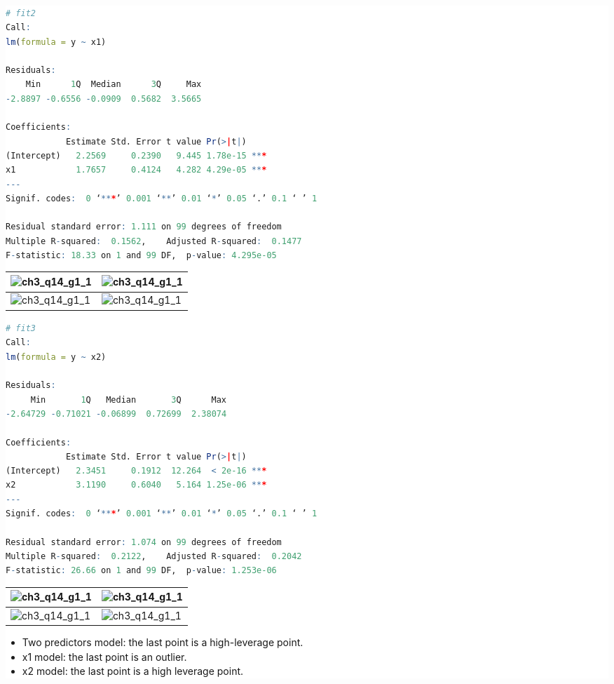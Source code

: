 ```R
# fit2
Call:
lm(formula = y ~ x1)

Residuals:
    Min      1Q  Median      3Q     Max 
-2.8897 -0.6556 -0.0909  0.5682  3.5665 

Coefficients:
            Estimate Std. Error t value Pr(>|t|)    
(Intercept)   2.2569     0.2390   9.445 1.78e-15 ***
x1            1.7657     0.4124   4.282 4.29e-05 ***
---
Signif. codes:  0 ‘***’ 0.001 ‘**’ 0.01 ‘*’ 0.05 ‘.’ 0.1 ‘ ’ 1

Residual standard error: 1.111 on 99 degrees of freedom
Multiple R-squared:  0.1562,	Adjusted R-squared:  0.1477 
F-statistic: 18.33 on 1 and 99 DF,  p-value: 4.295e-05
```

| ![ch3_q14_g1_1](/Users/wangsiping/Documents/GitHub/Stanford_STATS_202/HW1/ch3_q14_g2_1.png) | ![ch3_q14_g1_1](/Users/wangsiping/Documents/GitHub/Stanford_STATS_202/HW1/ch3_q14_g2_2.png) |
| ------------------------------------------------------------ | ------------------------------------------------------------ |
| ![ch3_q14_g1_1](/Users/wangsiping/Documents/GitHub/Stanford_STATS_202/HW1/ch3_q14_g2_3.png) | ![ch3_q14_g1_1](/Users/wangsiping/Documents/GitHub/Stanford_STATS_202/HW1/ch3_q14_g2_4.png) |

```R
# fit3
Call:
lm(formula = y ~ x2)

Residuals:
     Min       1Q   Median       3Q      Max 
-2.64729 -0.71021 -0.06899  0.72699  2.38074 

Coefficients:
            Estimate Std. Error t value Pr(>|t|)    
(Intercept)   2.3451     0.1912  12.264  < 2e-16 ***
x2            3.1190     0.6040   5.164 1.25e-06 ***
---
Signif. codes:  0 ‘***’ 0.001 ‘**’ 0.01 ‘*’ 0.05 ‘.’ 0.1 ‘ ’ 1

Residual standard error: 1.074 on 99 degrees of freedom
Multiple R-squared:  0.2122,	Adjusted R-squared:  0.2042 
F-statistic: 26.66 on 1 and 99 DF,  p-value: 1.253e-06
```

| ![ch3_q14_g1_1](/Users/wangsiping/Documents/GitHub/Stanford_STATS_202/HW1/ch3_q14_g3_1.png) | ![ch3_q14_g1_1](/Users/wangsiping/Documents/GitHub/Stanford_STATS_202/HW1/ch3_q14_g3_2.png) |
| ------------------------------------------------------------ | ------------------------------------------------------------ |
| ![ch3_q14_g1_1](/Users/wangsiping/Documents/GitHub/Stanford_STATS_202/HW1/ch3_q14_g3_3.png) | ![ch3_q14_g1_1](/Users/wangsiping/Documents/GitHub/Stanford_STATS_202/HW1/ch3_q14_g3_4.png) |

- Two predictors model: the last point is a high-leverage point. 
- x1 model: the last point is an outlier. 
- x2 model: the last point is a high leverage point.
